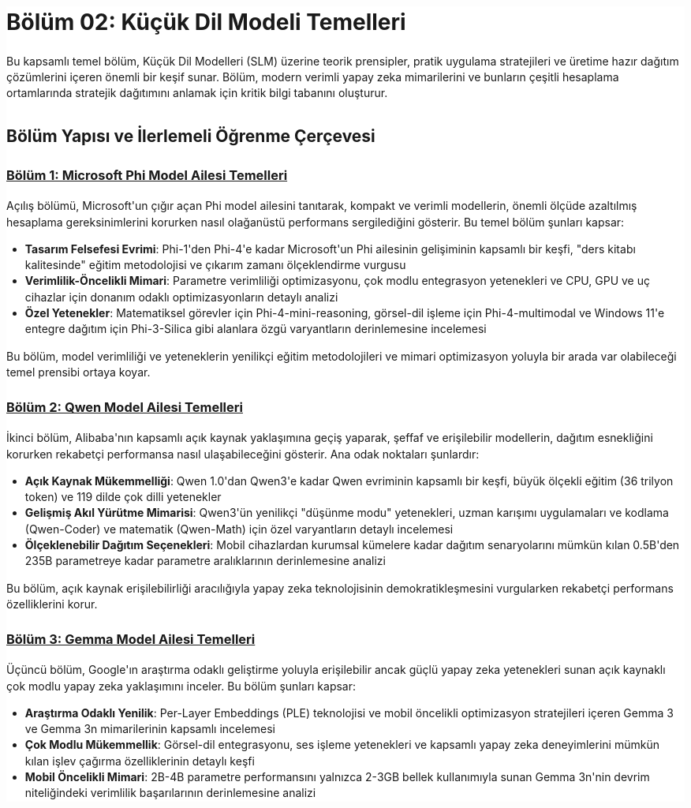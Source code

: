 
# Bölüm 02: Küçük Dil Modeli Temelleri

Bu kapsamlı temel bölüm, Küçük Dil Modelleri (SLM) üzerine teorik prensipler, pratik uygulama stratejileri ve üretime hazır dağıtım çözümlerini içeren önemli bir keşif sunar. Bölüm, modern verimli yapay zeka mimarilerini ve bunların çeşitli hesaplama ortamlarında stratejik dağıtımını anlamak için kritik bilgi tabanını oluşturur.

## Bölüm Yapısı ve İlerlemeli Öğrenme Çerçevesi

### **[Bölüm 1: Microsoft Phi Model Ailesi Temelleri](./01.PhiFamily.md)**
Açılış bölümü, Microsoft'un çığır açan Phi model ailesini tanıtarak, kompakt ve verimli modellerin, önemli ölçüde azaltılmış hesaplama gereksinimlerini korurken nasıl olağanüstü performans sergilediğini gösterir. Bu temel bölüm şunları kapsar:

- **Tasarım Felsefesi Evrimi**: Phi-1'den Phi-4'e kadar Microsoft'un Phi ailesinin gelişiminin kapsamlı bir keşfi, "ders kitabı kalitesinde" eğitim metodolojisi ve çıkarım zamanı ölçeklendirme vurgusu
- **Verimlilik-Öncelikli Mimari**: Parametre verimliliği optimizasyonu, çok modlu entegrasyon yetenekleri ve CPU, GPU ve uç cihazlar için donanım odaklı optimizasyonların detaylı analizi
- **Özel Yetenekler**: Matematiksel görevler için Phi-4-mini-reasoning, görsel-dil işleme için Phi-4-multimodal ve Windows 11'e entegre dağıtım için Phi-3-Silica gibi alanlara özgü varyantların derinlemesine incelemesi

Bu bölüm, model verimliliği ve yeteneklerin yenilikçi eğitim metodolojileri ve mimari optimizasyon yoluyla bir arada var olabileceği temel prensibi ortaya koyar.

### **[Bölüm 2: Qwen Model Ailesi Temelleri](./02.QwenFamily.md)**
İkinci bölüm, Alibaba'nın kapsamlı açık kaynak yaklaşımına geçiş yaparak, şeffaf ve erişilebilir modellerin, dağıtım esnekliğini korurken rekabetçi performansa nasıl ulaşabileceğini gösterir. Ana odak noktaları şunlardır:

- **Açık Kaynak Mükemmelliği**: Qwen 1.0'dan Qwen3'e kadar Qwen evriminin kapsamlı bir keşfi, büyük ölçekli eğitim (36 trilyon token) ve 119 dilde çok dilli yetenekler
- **Gelişmiş Akıl Yürütme Mimarisi**: Qwen3'ün yenilikçi "düşünme modu" yetenekleri, uzman karışımı uygulamaları ve kodlama (Qwen-Coder) ve matematik (Qwen-Math) için özel varyantların detaylı incelemesi
- **Ölçeklenebilir Dağıtım Seçenekleri**: Mobil cihazlardan kurumsal kümelere kadar dağıtım senaryolarını mümkün kılan 0.5B'den 235B parametreye kadar parametre aralıklarının derinlemesine analizi

Bu bölüm, açık kaynak erişilebilirliği aracılığıyla yapay zeka teknolojisinin demokratikleşmesini vurgularken rekabetçi performans özelliklerini korur.

### **[Bölüm 3: Gemma Model Ailesi Temelleri](./03.GemmaFamily.md)**
Üçüncü bölüm, Google'ın araştırma odaklı geliştirme yoluyla erişilebilir ancak güçlü yapay zeka yetenekleri sunan açık kaynaklı çok modlu yapay zeka yaklaşımını inceler. Bu bölüm şunları kapsar:

- **Araştırma Odaklı Yenilik**: Per-Layer Embeddings (PLE) teknolojisi ve mobil öncelikli optimizasyon stratejileri içeren Gemma 3 ve Gemma 3n mimarilerinin kapsamlı incelemesi
- **Çok Modlu Mükemmellik**: Görsel-dil entegrasyonu, ses işleme yetenekleri ve kapsamlı yapay zeka deneyimlerini mümkün kılan işlev çağırma özelliklerinin detaylı keşfi
- **Mobil Öncelikli Mimari**: 2B-4B parametre performansını yalnızca 2-3GB bellek kullanımıyla sunan Gemma 3n'nin devrim niteliğindeki verimlilik başarılarının derinlemesine analizi
